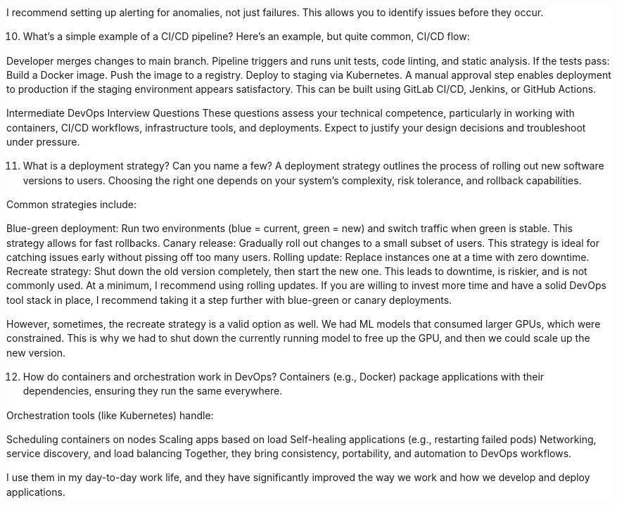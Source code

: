 I recommend setting up alerting for anomalies, not just failures. This allows you to identify issues before they occur.

10. What’s a simple example of a CI/CD pipeline?
Here’s an example, but quite common, CI/CD flow:

Developer merges changes to main branch.
Pipeline triggers and runs unit tests, code linting, and static analysis.
If the tests pass:
Build a Docker image.
Push the image to a registry.
Deploy to staging via Kubernetes.
A manual approval step enables deployment to production if the staging environment appears satisfactory.
This can be built using GitLab CI/CD, Jenkins, or GitHub Actions.

Intermediate DevOps Interview Questions
These questions assess your technical competence, particularly in working with containers, CI/CD workflows, infrastructure tools, and deployments. Expect to justify your design decisions and troubleshoot under pressure.

11. What is a deployment strategy? Can you name a few?
A deployment strategy outlines the process of rolling out new software versions to users. Choosing the right one depends on your system’s complexity, risk tolerance, and rollback capabilities.

Common strategies include:

Blue-green deployment: Run two environments (blue = current, green = new) and switch traffic when green is stable. This strategy allows for fast rollbacks.
Canary release: Gradually roll out changes to a small subset of users. This strategy is ideal for catching issues early without pissing off too many users.
Rolling update: Replace instances one at a time with zero downtime.
Recreate strategy: Shut down the old version completely, then start the new one. This leads to downtime, is riskier, and is not commonly used.
At a minimum, I recommend using rolling updates. If you are willing to invest more time and have a solid DevOps tool stack in place, I recommend taking it a step further with blue-green or canary deployments.

However, sometimes, the recreate strategy is a valid option as well. We had ML models that consumed larger GPUs, which were constrained. This is why we had to shut down the currently running model to free up the GPU, and then we could scale up the new version.

12. How do containers and orchestration work in DevOps?
Containers (e.g., Docker) package applications with their dependencies, ensuring they run the same everywhere.

Orchestration tools (like Kubernetes) handle:

Scheduling containers on nodes
Scaling apps based on load
Self-healing applications (e.g., restarting failed pods)
Networking, service discovery, and load balancing
Together, they bring consistency, portability, and automation to DevOps workflows.

I use them in my day-to-day work life, and they have significantly improved the way we work and how we develop and deploy applications.
